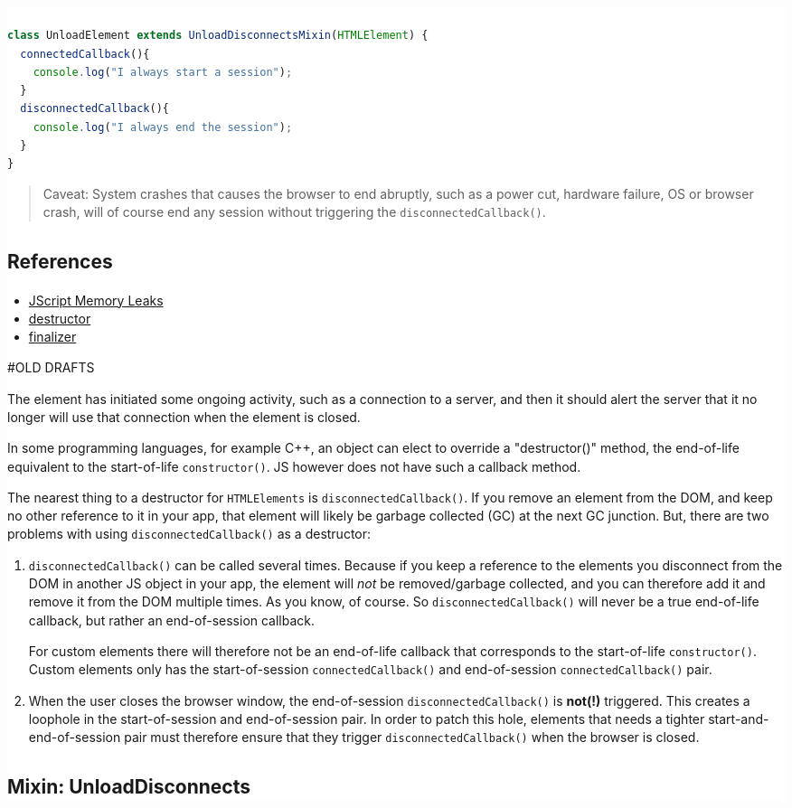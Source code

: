 ```javascript

class UnloadElement extends UnloadDisconnectsMixin(HTMLElement) {
  connectedCallback(){
    console.log("I always start a session");
  }
  disconnectedCallback(){
    console.log("I always end the session");
  }
}
```
> Caveat: System crashes that causes the browser to end abruptly, 
such as a power cut, hardware failure, OS or browser crash, will of course end any session
without triggering the `disconnectedCallback()`.

## References
* [JScript Memory Leaks](http://crockford.com/javascript/memory/leak.html)
* [destructor](https://en.wikipedia.org/wiki/Destructor_(computer_programming))
* [finalizer](https://en.wikipedia.org/wiki/Finalizer)


#OLD DRAFTS

The element has initiated some ongoing activity, such as a connection to a server,
and then it should alert the server that it no longer will use that connection when the element is closed.

In some programming languages, for example C++, an object can elect to override a "destructor()"
method, the end-of-life equivalent to the start-of-life `constructor()`.
JS however does not have such a callback method.

The nearest thing to a destructor for `HTMLElements` is `disconnectedCallback()`.
If you remove an element from the DOM, and keep no other reference to it in your app,
that element will likely be garbage collected (GC) at the next GC junction. 
But, there are two problems with using `disconnectedCallback()` as a destructor:

1. `disconnectedCallback()` can be called several times. Because if you keep a reference to
   the elements you disconnect from the DOM in another JS object in your app, the element will *not*
   be removed/garbage collected, and you can therefore add it and remove it from the DOM multiple times.
   As you know, of course. So `disconnectedCallback()` will never be a true end-of-life callback, 
   but rather an end-of-session callback. 
   
   For custom elements there will therefore not be an end-of-life callback that corresponds to the
   start-of-life `constructor()`. Custom elements only has the start-of-session `connectedCallback()`
   and end-of-session `connectedCallback()` pair.
   
2. When the user closes the browser window, the end-of-session `disconnectedCallback()` is **not(!)**
   triggered. This creates a loophole in the start-of-session and end-of-session pair.
   In order to patch this hole, elements that needs a tighter start-and-end-of-session pair
   must therefore ensure that they trigger `disconnectedCallback()` when the browser is closed.
   
## Mixin: UnloadDisconnects

